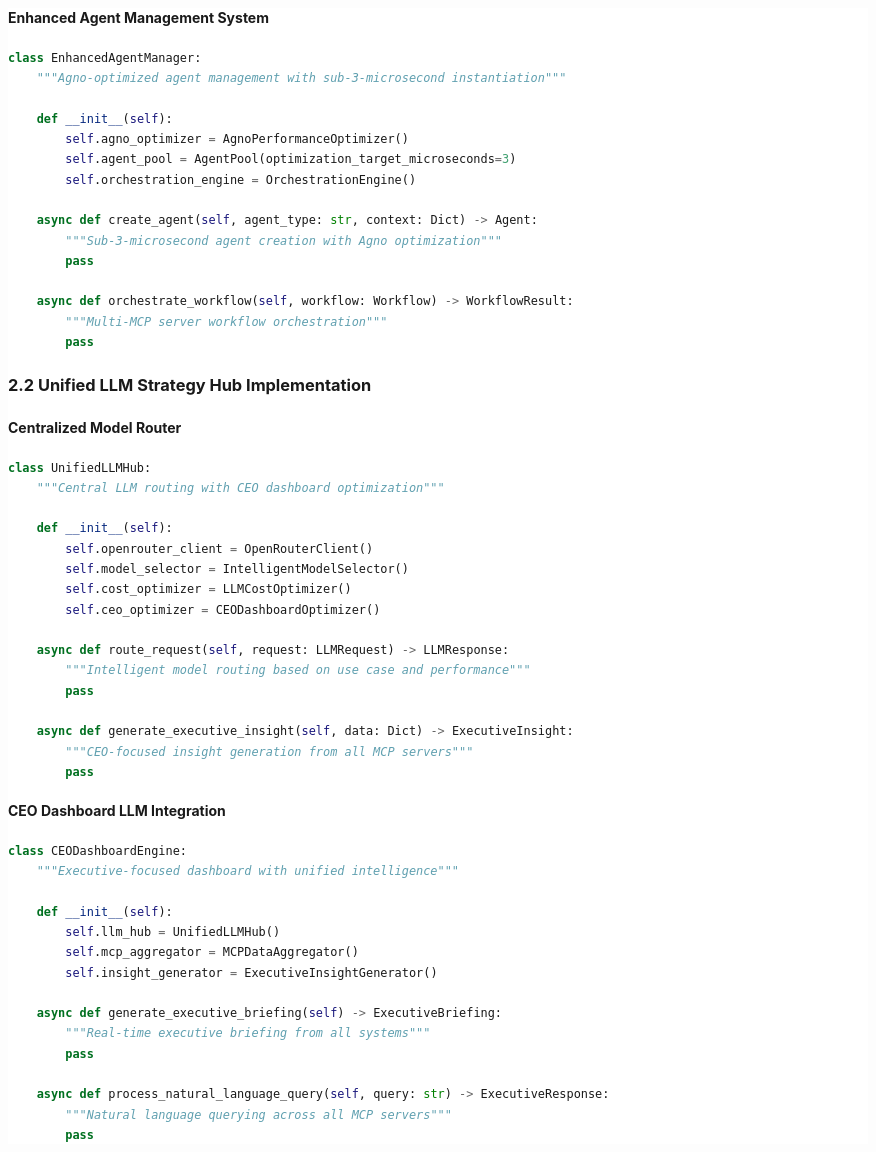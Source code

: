 #### **Enhanced Agent Management System**
```python
class EnhancedAgentManager:
    """Agno-optimized agent management with sub-3-microsecond instantiation"""
    
    def __init__(self):
        self.agno_optimizer = AgnoPerformanceOptimizer()
        self.agent_pool = AgentPool(optimization_target_microseconds=3)
        self.orchestration_engine = OrchestrationEngine()
    
    async def create_agent(self, agent_type: str, context: Dict) -> Agent:
        """Sub-3-microsecond agent creation with Agno optimization"""
        pass
    
    async def orchestrate_workflow(self, workflow: Workflow) -> WorkflowResult:
        """Multi-MCP server workflow orchestration"""
        pass
```

### **2.2 Unified LLM Strategy Hub Implementation**

#### **Centralized Model Router**
```python
class UnifiedLLMHub:
    """Central LLM routing with CEO dashboard optimization"""
    
    def __init__(self):
        self.openrouter_client = OpenRouterClient()
        self.model_selector = IntelligentModelSelector()
        self.cost_optimizer = LLMCostOptimizer()
        self.ceo_optimizer = CEODashboardOptimizer()
    
    async def route_request(self, request: LLMRequest) -> LLMResponse:
        """Intelligent model routing based on use case and performance"""
        pass
    
    async def generate_executive_insight(self, data: Dict) -> ExecutiveInsight:
        """CEO-focused insight generation from all MCP servers"""
        pass
```

#### **CEO Dashboard LLM Integration**
```python
class CEODashboardEngine:
    """Executive-focused dashboard with unified intelligence"""
    
    def __init__(self):
        self.llm_hub = UnifiedLLMHub()
        self.mcp_aggregator = MCPDataAggregator()
        self.insight_generator = ExecutiveInsightGenerator()
    
    async def generate_executive_briefing(self) -> ExecutiveBriefing:
        """Real-time executive briefing from all systems"""
        pass
    
    async def process_natural_language_query(self, query: str) -> ExecutiveResponse:
        """Natural language querying across all MCP servers"""
        pass
```
